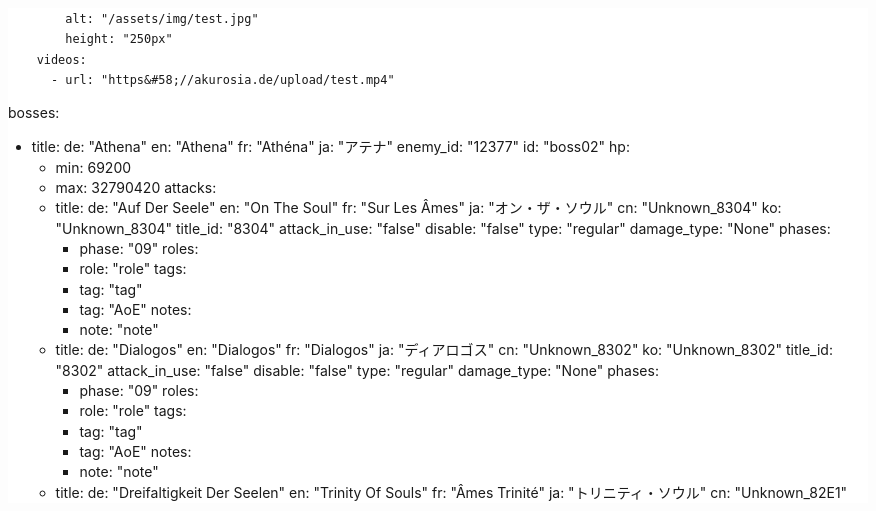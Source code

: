             alt: "/assets/img/test.jpg"
            height: "250px"
        videos:
          - url: "https&#58;//akurosia.de/upload/test.mp4"
bosses:
  - title:
      de: "Athena"
      en: "Athena"
      fr: "Athéna"
      ja: "アテナ"
    enemy_id: "12377"
    id: "boss02"
    hp:
      - min: 69200
      - max: 32790420
    attacks:
      - title:
          de: "Auf Der Seele"
          en: "On The Soul"
          fr: "Sur Les Âmes"
          ja: "オン・ザ・ソウル"
          cn: "Unknown_8304"
          ko: "Unknown_8304"
        title_id: "8304"
        attack_in_use: "false"
        disable: "false"
        type: "regular"
        damage_type: "None"
        phases:
          - phase: "09"
        roles:
          - role: "role"
        tags:
          - tag: "tag"
          - tag: "AoE"
        notes:
          - note: "note"
      - title:
          de: "Dialogos"
          en: "Dialogos"
          fr: "Dialogos"
          ja: "ディアロゴス"
          cn: "Unknown_8302"
          ko: "Unknown_8302"
        title_id: "8302"
        attack_in_use: "false"
        disable: "false"
        type: "regular"
        damage_type: "None"
        phases:
          - phase: "09"
        roles:
          - role: "role"
        tags:
          - tag: "tag"
          - tag: "AoE"
        notes:
          - note: "note"
      - title:
          de: "Dreifaltigkeit Der Seelen"
          en: "Trinity Of Souls"
          fr: "Âmes Trinité"
          ja: "トリニティ・ソウル"
          cn: "Unknown_82E1"